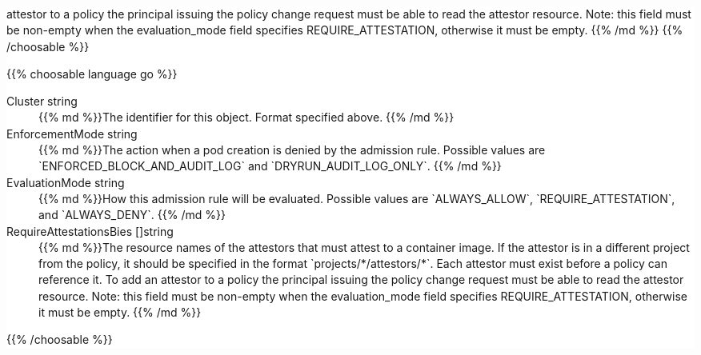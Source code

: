 attestor to a policy the principal issuing the policy change
request must be able to read the attestor resource.
Note: this field must be non-empty when the evaluation_mode field
specifies REQUIRE_ATTESTATION, otherwise it must be empty.
{{% /md %}}</dd></dl>
{{% /choosable %}}

{{% choosable language go %}}
<dl class="resources-properties"><dt class="property-required"
            title="Required">
        <span id="cluster_go">
<a href="#cluster_go" style="color: inherit; text-decoration: inherit;">Cluster</a>
</span>
        <span class="property-indicator"></span>
        <span class="property-type">string</span>
    </dt>
    <dd>{{% md %}}The identifier for this object. Format specified above.
{{% /md %}}</dd><dt class="property-required"
            title="Required">
        <span id="enforcementmode_go">
<a href="#enforcementmode_go" style="color: inherit; text-decoration: inherit;">Enforcement<wbr>Mode</a>
</span>
        <span class="property-indicator"></span>
        <span class="property-type">string</span>
    </dt>
    <dd>{{% md %}}The action when a pod creation is denied by the admission rule.
Possible values are `ENFORCED_BLOCK_AND_AUDIT_LOG` and `DRYRUN_AUDIT_LOG_ONLY`.
{{% /md %}}</dd><dt class="property-required"
            title="Required">
        <span id="evaluationmode_go">
<a href="#evaluationmode_go" style="color: inherit; text-decoration: inherit;">Evaluation<wbr>Mode</a>
</span>
        <span class="property-indicator"></span>
        <span class="property-type">string</span>
    </dt>
    <dd>{{% md %}}How this admission rule will be evaluated.
Possible values are `ALWAYS_ALLOW`, `REQUIRE_ATTESTATION`, and `ALWAYS_DENY`.
{{% /md %}}</dd><dt class="property-optional"
            title="Optional">
        <span id="requireattestationsbies_go">
<a href="#requireattestationsbies_go" style="color: inherit; text-decoration: inherit;">Require<wbr>Attestations<wbr>Bies</a>
</span>
        <span class="property-indicator"></span>
        <span class="property-type">[]string</span>
    </dt>
    <dd>{{% md %}}The resource names of the attestors that must attest to a
container image. If the attestor is in a different project from the
policy, it should be specified in the format `projects/*/attestors/*`.
Each attestor must exist before a policy can reference it. To add an
attestor to a policy the principal issuing the policy change
request must be able to read the attestor resource.
Note: this field must be non-empty when the evaluation_mode field
specifies REQUIRE_ATTESTATION, otherwise it must be empty.
{{% /md %}}</dd></dl>
{{% /choosable %}}
